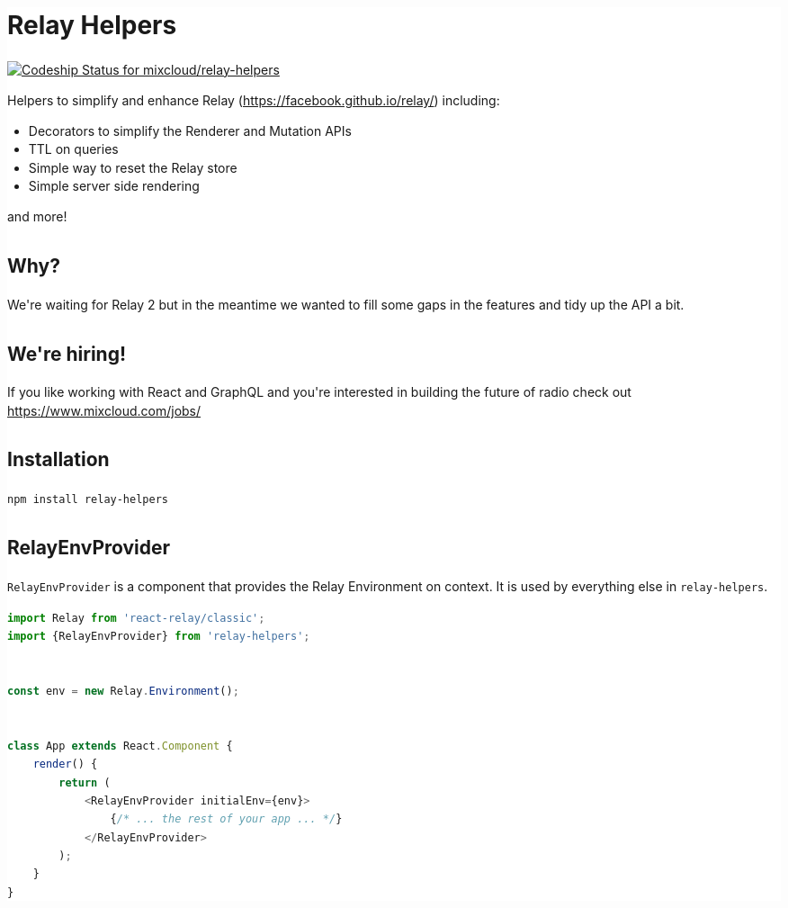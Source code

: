 # Relay Helpers 

[ ![Codeship Status for mixcloud/relay-helpers](https://app.codeship.com/projects/f98f46c0-e185-0134-6c99-0215fb10e28e/status?branch=master)](https://app.codeship.com/projects/205541)

Helpers to simplify and enhance Relay (https://facebook.github.io/relay/) including:

 * Decorators to simplify the Renderer and Mutation APIs
 * TTL on queries
 * Simple way to reset the Relay store
 * Simple server side rendering

and more!

## Why?

We're waiting for Relay 2 but in the meantime we wanted to fill some gaps in the features and tidy up the API a bit.

## We're hiring!

If you like working with React and GraphQL and you're interested in building the future of radio check out https://www.mixcloud.com/jobs/

## Installation

```
npm install relay-helpers
```

## RelayEnvProvider

`RelayEnvProvider` is a component that provides the Relay Environment on context. It is used by everything else in
`relay-helpers`.

```javascript
import Relay from 'react-relay/classic';
import {RelayEnvProvider} from 'relay-helpers';


const env = new Relay.Environment();


class App extends React.Component {
    render() {
        return (
            <RelayEnvProvider initialEnv={env}>
                {/* ... the rest of your app ... */}
            </RelayEnvProvider>
        );
    }
}
```

